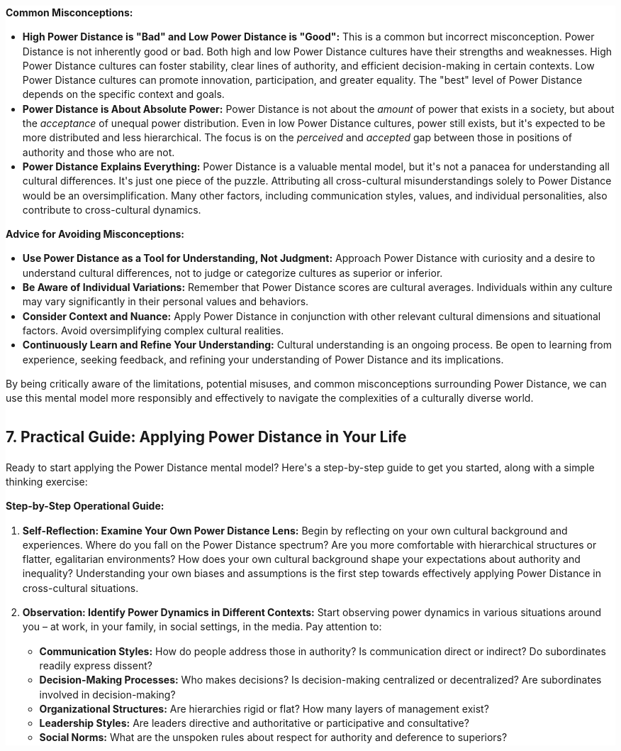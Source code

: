 **Common Misconceptions:**

*   **High Power Distance is "Bad" and Low Power Distance is "Good":**  This is a common but incorrect misconception. Power Distance is not inherently good or bad.  Both high and low Power Distance cultures have their strengths and weaknesses.  High Power Distance cultures can foster stability, clear lines of authority, and efficient decision-making in certain contexts. Low Power Distance cultures can promote innovation, participation, and greater equality.  The "best" level of Power Distance depends on the specific context and goals.
*   **Power Distance is About Absolute Power:** Power Distance is not about the *amount* of power that exists in a society, but about the *acceptance* of unequal power distribution. Even in low Power Distance cultures, power still exists, but it's expected to be more distributed and less hierarchical.  The focus is on the *perceived* and *accepted* gap between those in positions of authority and those who are not.
*   **Power Distance Explains Everything:**  Power Distance is a valuable mental model, but it's not a panacea for understanding all cultural differences.  It's just one piece of the puzzle.  Attributing all cross-cultural misunderstandings solely to Power Distance would be an oversimplification.  Many other factors, including communication styles, values, and individual personalities, also contribute to cross-cultural dynamics.

**Advice for Avoiding Misconceptions:**

*   **Use Power Distance as a Tool for Understanding, Not Judgment:** Approach Power Distance with curiosity and a desire to understand cultural differences, not to judge or categorize cultures as superior or inferior.
*   **Be Aware of Individual Variations:** Remember that Power Distance scores are cultural averages.  Individuals within any culture may vary significantly in their personal values and behaviors.
*   **Consider Context and Nuance:** Apply Power Distance in conjunction with other relevant cultural dimensions and situational factors. Avoid oversimplifying complex cultural realities.
*   **Continuously Learn and Refine Your Understanding:**  Cultural understanding is an ongoing process.  Be open to learning from experience, seeking feedback, and refining your understanding of Power Distance and its implications.

By being critically aware of the limitations, potential misuses, and common misconceptions surrounding Power Distance, we can use this mental model more responsibly and effectively to navigate the complexities of a culturally diverse world.

## 7. Practical Guide: Applying Power Distance in Your Life

Ready to start applying the Power Distance mental model? Here's a step-by-step guide to get you started, along with a simple thinking exercise:

**Step-by-Step Operational Guide:**

1.  **Self-Reflection: Examine Your Own Power Distance Lens:** Begin by reflecting on your own cultural background and experiences.  Where do you fall on the Power Distance spectrum? Are you more comfortable with hierarchical structures or flatter, egalitarian environments?  How does your own cultural background shape your expectations about authority and inequality?  Understanding your own biases and assumptions is the first step towards effectively applying Power Distance in cross-cultural situations.

2.  **Observation: Identify Power Dynamics in Different Contexts:**  Start observing power dynamics in various situations around you – at work, in your family, in social settings, in the media. Pay attention to:
    *   **Communication Styles:** How do people address those in authority? Is communication direct or indirect? Do subordinates readily express dissent?
    *   **Decision-Making Processes:** Who makes decisions? Is decision-making centralized or decentralized? Are subordinates involved in decision-making?
    *   **Organizational Structures:** Are hierarchies rigid or flat? How many layers of management exist?
    *   **Leadership Styles:** Are leaders directive and authoritative or participative and consultative?
    *   **Social Norms:** What are the unspoken rules about respect for authority and deference to superiors?

